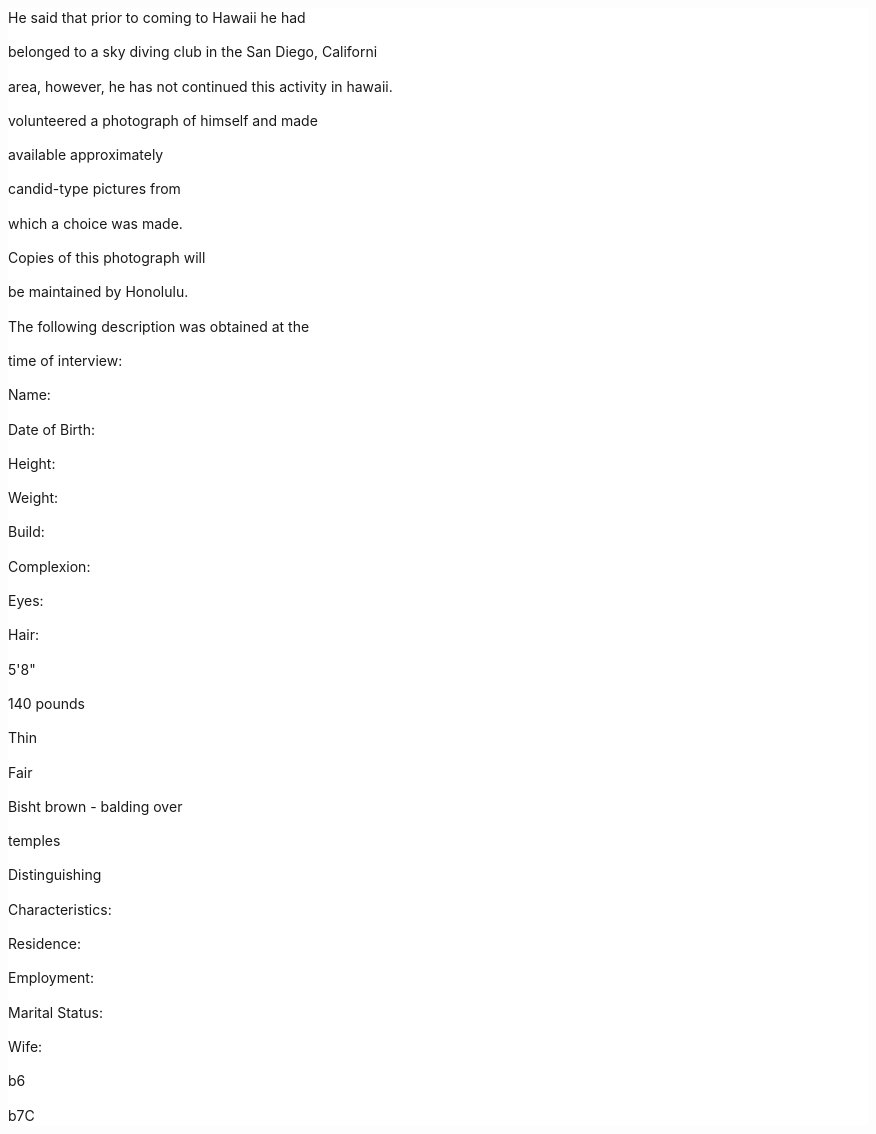 He said that prior to coming to Hawaii he had

belonged to a sky diving club in the San Diego, Californi

area, however, he has not continued this activity in hawaii.

volunteered a photograph of himself and made

available approximately

candid-type pictures from

which a choice was made.

Copies of this photograph will

be maintained by Honolulu.

The following description was obtained at the

time of interview:

Name:

Date of Birth:

Height:

Weight:

Build:

Complexion:

Eyes:

Hair:

5'8"

140 pounds

Thin

Fair

Bisht brown - balding over

temples

Distinguishing

Characteristics:

Residence:

Employment:

Marital Status:

Wife:

b6

b7C
